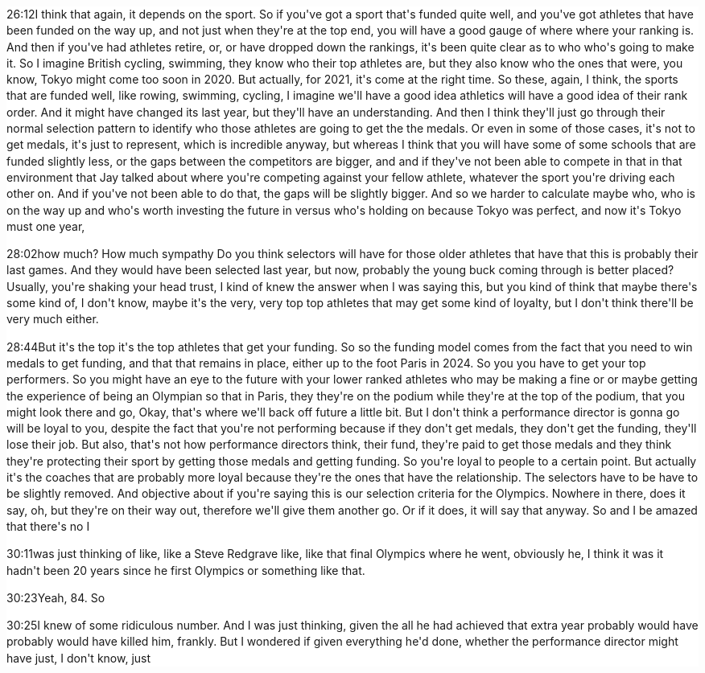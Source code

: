 26:12I think that again, it depends on the sport. So if you've got a sport that's funded quite well, and you've got athletes that have been funded on the way up, and not just when they're at the top end, you will have a good gauge of where where your ranking is. And then if you've had athletes retire, or, or have dropped down the rankings, it's been quite clear as to who who's going to make it. So I imagine British cycling, swimming, they know who their top athletes are, but they also know who the ones that were, you know, Tokyo might come too soon in 2020. But actually, for 2021, it's come at the right time. So these, again, I think, the sports that are funded well, like rowing, swimming, cycling, I imagine we'll have a good idea athletics will have a good idea of their rank order. And it might have changed its last year, but they'll have an understanding. And then I think they'll just go through their normal selection pattern to identify who those athletes are going to get the the medals. Or even in some of those cases, it's not to get medals, it's just to represent, which is incredible anyway, but whereas I think that you will have some of some schools that are funded slightly less, or the gaps between the competitors are bigger, and and if they've not been able to compete in that in that environment that Jay talked about where you're competing against your fellow athlete, whatever the sport you're driving each other on. And if you've not been able to do that, the gaps will be slightly bigger. And so we harder to calculate maybe who, who is on the way up and who's worth investing the future in versus who's holding on because Tokyo was perfect, and now it's Tokyo must one year,

28:02how much? How much sympathy Do you think selectors will have for those older athletes that have that this is probably their last games. And they would have been selected last year, but now, probably the young buck coming through is better placed? Usually, you're shaking your head trust, I kind of knew the answer when I was saying this, but you kind of think that maybe there's some kind of, I don't know, maybe it's the very, very top top athletes that may get some kind of loyalty, but I don't think there'll be very much either.

28:44But it's the top it's the top athletes that get your funding. So so the funding model comes from the fact that you need to win medals to get funding, and that that remains in place, either up to the foot Paris in 2024. So you you have to get your top performers. So you might have an eye to the future with your lower ranked athletes who may be making a fine or or maybe getting the experience of being an Olympian so that in Paris, they they're on the podium while they're at the top of the podium, that you might look there and go, Okay, that's where we'll back off future a little bit. But I don't think a performance director is gonna go will be loyal to you, despite the fact that you're not performing because if they don't get medals, they don't get the funding, they'll lose their job. But also, that's not how performance directors think, their fund, they're paid to get those medals and they think they're protecting their sport by getting those medals and getting funding. So you're loyal to people to a certain point. But actually it's the coaches that are probably more loyal because they're the ones that have the relationship. The selectors have to be have to be slightly removed. And objective about if you're saying this is our selection criteria for the Olympics. Nowhere in there, does it say, oh, but they're on their way out, therefore we'll give them another go. Or if it does, it will say that anyway. So and I be amazed that there's no I

30:11was just thinking of like, like a Steve Redgrave like, like that final Olympics where he went, obviously he, I think it was it hadn't been 20 years since he first Olympics or something like that.

30:23Yeah, 84. So

30:25I knew of some ridiculous number. And I was just thinking, given the all he had achieved that extra year probably would have probably would have killed him, frankly. But I wondered if given everything he'd done, whether the performance director might have just, I don't know, just
